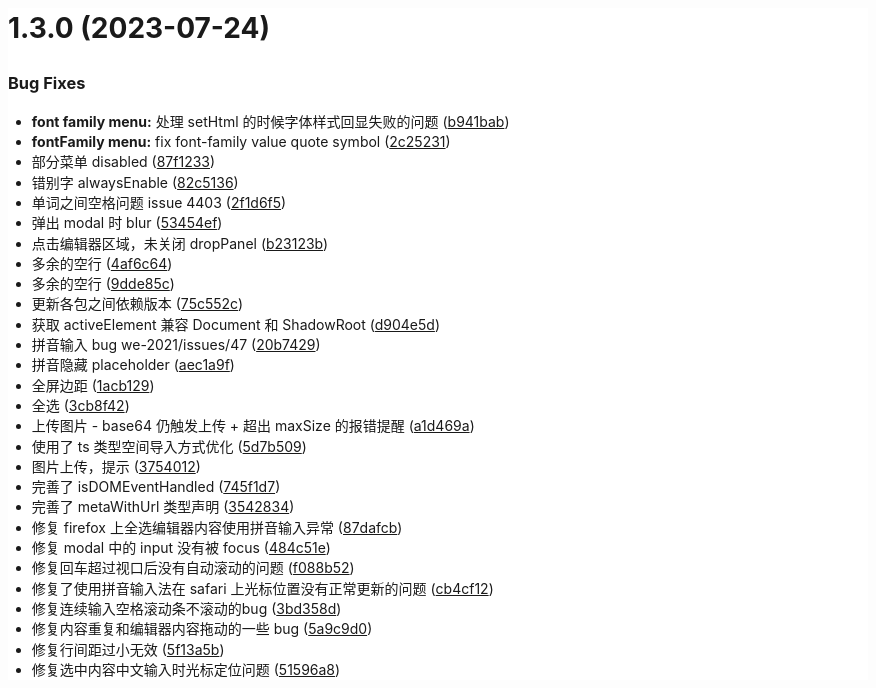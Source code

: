 
# 1.3.0 (2023-07-24)


### Bug Fixes

* **font family menu:** 处理 setHtml 的时候字体样式回显失败的问题 ([b941bab](https://github.com/w3cways/w3cways-editor/commit/b941babbdc6bd5bf7da0cce826803a8fde011e07))
* **fontFamily menu:** fix font-family value quote symbol ([2c25231](https://github.com/w3cways/w3cways-editor/commit/2c25231a088de14edbf7516fc448a6483125e3ed))
* 部分菜单 disabled ([87f1233](https://github.com/w3cways/w3cways-editor/commit/87f12332a087072406c1988dc5cef2eae8335375))
* 错别字 alwaysEnable ([82c5136](https://github.com/w3cways/w3cways-editor/commit/82c5136f8496be420dfa26b0f30522e19924a907))
* 单词之间空格问题 issue 4403 ([2f1d6f5](https://github.com/w3cways/w3cways-editor/commit/2f1d6f5275c8a9e106b66213bb276c58a70aff79))
* 弹出 modal 时 blur ([53454ef](https://github.com/w3cways/w3cways-editor/commit/53454ef74b0775391aecf2d745561c9281715934))
* 点击编辑器区域，未关闭 dropPanel ([b23123b](https://github.com/w3cways/w3cways-editor/commit/b23123bb361ac2acadcacdfeaa78dd7bf878f86e))
* 多余的空行 ([4af6c64](https://github.com/w3cways/w3cways-editor/commit/4af6c648861c2c56db62fae28e9dfa0d27ca5d51))
* 多余的空行 ([9dde85c](https://github.com/w3cways/w3cways-editor/commit/9dde85cec5a27be21e0b89c24288d418e1f6d2de))
* 更新各包之间依赖版本 ([75c552c](https://github.com/w3cways/w3cways-editor/commit/75c552cc8ed54765bebb86a7ec5329a7fc79e85f))
* 获取 activeElement 兼容 Document 和 ShadowRoot ([d904e5d](https://github.com/w3cways/w3cways-editor/commit/d904e5dc263ce670362779b0cfa51ca9f7a8bd86))
* 拼音输入 bug we-2021/issues/47 ([20b7429](https://github.com/w3cways/w3cways-editor/commit/20b74298509d9463d6aa1aaffabc21bd33bd7857))
* 拼音隐藏 placeholder ([aec1a9f](https://github.com/w3cways/w3cways-editor/commit/aec1a9f62af8944b7894beeca953076ec73545d5))
* 全屏边距 ([1acb129](https://github.com/w3cways/w3cways-editor/commit/1acb12974848af28e2d0f574f85a59145675cdbc))
* 全选 ([3cb8f42](https://github.com/w3cways/w3cways-editor/commit/3cb8f428a0b94c280b63d42f46c148a9f0e2d9fd))
* 上传图片 - base64 仍触发上传 + 超出 maxSize 的报错提醒 ([a1d469a](https://github.com/w3cways/w3cways-editor/commit/a1d469accb7f87f8ea0282a1699d002aaaa4e79a))
* 使用了 ts 类型空间导入方式优化 ([5d7b509](https://github.com/w3cways/w3cways-editor/commit/5d7b5094e561af138b2569c669fd4daad2808f73))
* 图片上传，提示 ([3754012](https://github.com/w3cways/w3cways-editor/commit/37540129dff1212c5ebfd4ca3f4d4e8def735e73))
* 完善了 isDOMEventHandled ([745f1d7](https://github.com/w3cways/w3cways-editor/commit/745f1d7b949eb8839cbdb0fb1690c33c386b697f))
* 完善了 metaWithUrl 类型声明 ([3542834](https://github.com/w3cways/w3cways-editor/commit/3542834b9aa65eba5b1c352d106f6623e5fcdc06))
* 修复 firefox 上全选编辑器内容使用拼音输入异常 ([87dafcb](https://github.com/w3cways/w3cways-editor/commit/87dafcbe4c51d588ac97d3825a9389571fa16404))
* 修复 modal 中的 input 没有被 focus ([484c51e](https://github.com/w3cways/w3cways-editor/commit/484c51e4629defe9eac3f2acaf83ccb62a669d5d))
* 修复回车超过视口后没有自动滚动的问题 ([f088b52](https://github.com/w3cways/w3cways-editor/commit/f088b52ff8c9386ba9efc2d7d3e97f76c702b26d))
* 修复了使用拼音输入法在 safari 上光标位置没有正常更新的问题 ([cb4cf12](https://github.com/w3cways/w3cways-editor/commit/cb4cf12bcb6448e5964c47674281f37db96069fa))
* 修复连续输入空格滚动条不滚动的bug ([3bd358d](https://github.com/w3cways/w3cways-editor/commit/3bd358d83969a53f1ed4f3fd349eb186750f9461))
* 修复内容重复和编辑器内容拖动的一些 bug ([5a9c9d0](https://github.com/w3cways/w3cways-editor/commit/5a9c9d0b0880dc006180a5c4e5828f54cd1905da))
* 修复行间距过小无效 ([5f13a5b](https://github.com/w3cways/w3cways-editor/commit/5f13a5b3dc859a45ad25f88ad363f408d23bcee1))
* 修复选中内容中文输入时光标定位问题 ([51596a8](https://github.com/w3cways/w3cways-editor/commit/51596a8b0b920dc1d1a9e39fff7c3624c0aa6f52))